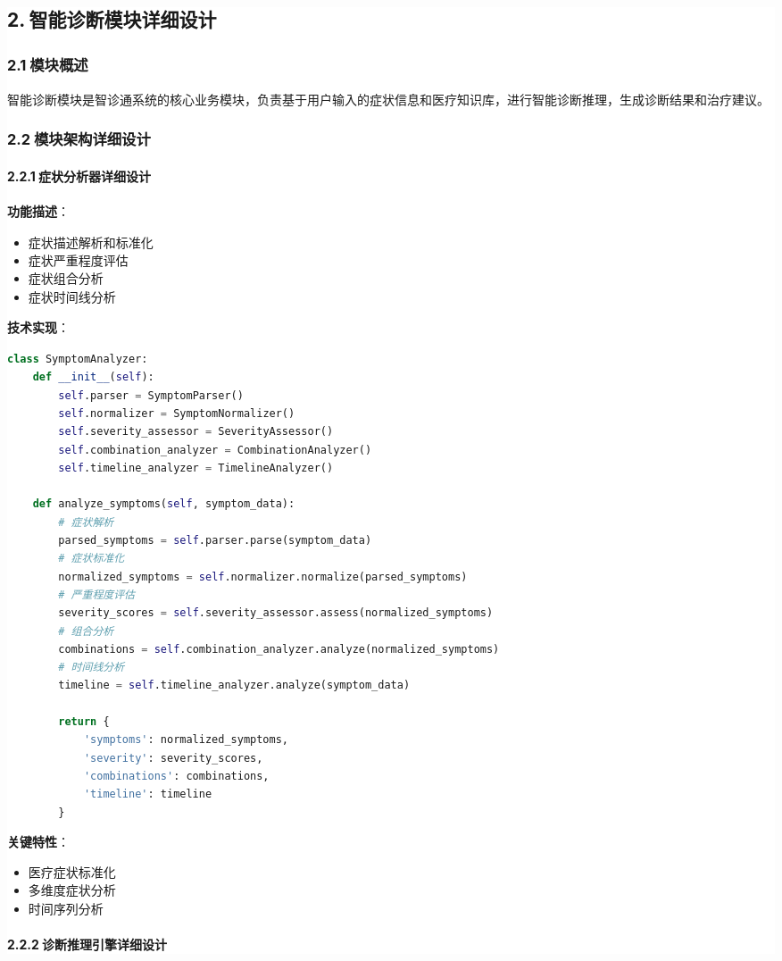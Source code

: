 ## 2. 智能诊断模块详细设计

### 2.1 模块概述

智能诊断模块是智诊通系统的核心业务模块，负责基于用户输入的症状信息和医疗知识库，进行智能诊断推理，生成诊断结果和治疗建议。

### 2.2 模块架构详细设计

#### 2.2.1 症状分析器详细设计

**功能描述**：
- 症状描述解析和标准化
- 症状严重程度评估
- 症状组合分析
- 症状时间线分析

**技术实现**：
```python
class SymptomAnalyzer:
    def __init__(self):
        self.parser = SymptomParser()
        self.normalizer = SymptomNormalizer()
        self.severity_assessor = SeverityAssessor()
        self.combination_analyzer = CombinationAnalyzer()
        self.timeline_analyzer = TimelineAnalyzer()
    
    def analyze_symptoms(self, symptom_data):
        # 症状解析
        parsed_symptoms = self.parser.parse(symptom_data)
        # 症状标准化
        normalized_symptoms = self.normalizer.normalize(parsed_symptoms)
        # 严重程度评估
        severity_scores = self.severity_assessor.assess(normalized_symptoms)
        # 组合分析
        combinations = self.combination_analyzer.analyze(normalized_symptoms)
        # 时间线分析
        timeline = self.timeline_analyzer.analyze(symptom_data)
        
        return {
            'symptoms': normalized_symptoms,
            'severity': severity_scores,
            'combinations': combinations,
            'timeline': timeline
        }
```

**关键特性**：
- 医疗症状标准化
- 多维度症状分析
- 时间序列分析

#### 2.2.2 诊断推理引擎详细设计
